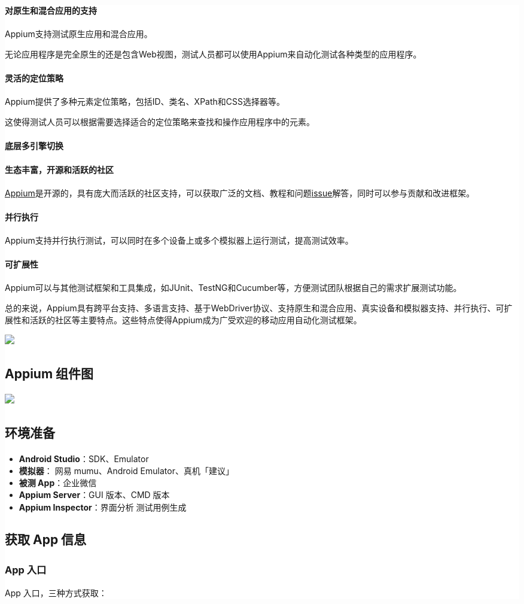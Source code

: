 #### 对原生和混合应用的支持

Appium支持测试原生应用和混合应用。

无论应用程序是完全原生的还是包含Web视图，测试人员都可以使用Appium来自动化测试各种类型的应用程序。

#### 灵活的定位策略

Appium提供了多种元素定位策略，包括ID、类名、XPath和CSS选择器等。

这使得测试人员可以根据需要选择适合的定位策略来查找和操作应用程序中的元素。

#### 底层多引擎切换

#### 生态丰富，开源和活跃的社区

[Appium](http://appium.io/docs/en/2.0/)是开源的，具有庞大而活跃的社区支持，可以获取广泛的文档、教程和问题[issue](https://github.com/appium/appium/issues)解答，同时可以参与贡献和改进框架。



#### 并行执行

Appium支持并行执行测试，可以同时在多个设备上或多个模拟器上运行测试，提高测试效率。

#### 可扩展性

Appium可以与其他测试框架和工具集成，如JUnit、TestNG和Cucumber等，方便测试团队根据自己的需求扩展测试功能。



总的来说，Appium具有跨平台支持、多语言支持、基于WebDriver协议、支持原生和混合应用、真实设备和模拟器支持、并行执行、可扩展性和活跃的社区等主要特点。这些特点使得Appium成为广受欢迎的移动应用自动化测试框架。


![](assets/appium_principle1.png)

## Appium 组件图

![](assets/2022-08-17-19-42-14.png)


## 环境准备


- **Android Studio**：SDK、Emulator
- **模拟器**： 网易 mumu、Android Emulator、真机「建议」
- **被测 App**：企业微信
- **Appium Server**：GUI 版本、CMD 版本
- **Appium Inspector**：界面分析 测试用例生成


## 获取 App 信息

### App 入口

App 入口，三种方式获取：
